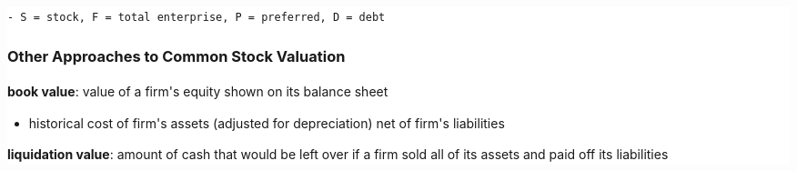     - S = stock, F = total enterprise, P = preferred, D = debt

### Other Approaches to Common Stock Valuation

**book value**: value of a firm's equity shown on its balance sheet

- historical cost of firm's assets (adjusted for depreciation) net of firm's liabilities

**liquidation value**: amount of cash that would be left over if a firm sold all of its assets and paid off its liabilities
